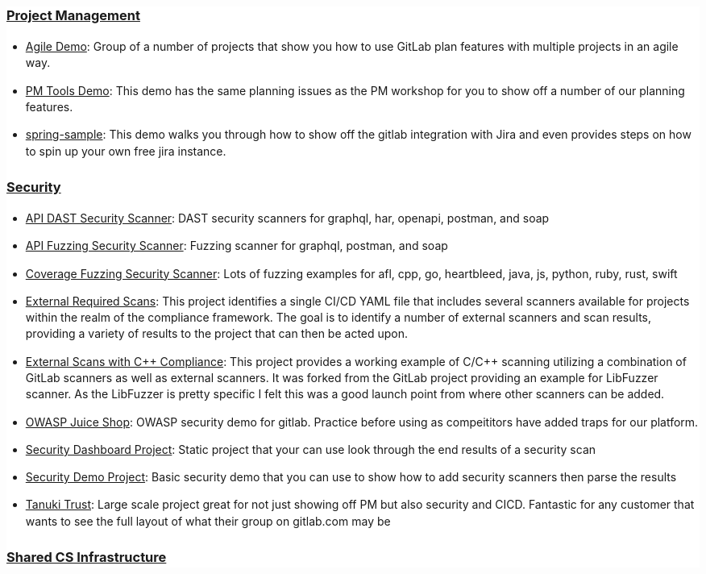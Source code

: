 ### [Project Management](https://gitlab.com/gitlab-learn-labs/webinars/project-management)

- [Agile Demo](https://gitlab.com/gitlab-learn-labs/webinars/project-management/agile-demo): Group of a number of projects that show you how to use GitLab plan features with multiple projects in an agile way.

- [PM Tools Demo](https://gitlab.com/gitlab-learn-labs/webinars/project-management/pm-tools-demo): This demo has the same planning issues as the PM workshop for you to show off a number of our planning features.

- [spring-sample](https://gitlab.com/gitlab-learn-labs/webinars/project-management/spring-sample): This demo walks you through how to show off the gitlab integration with Jira and even provides steps on how to spin up your own free jira instance.

### [Security](https://gitlab.com/gitlab-learn-labs/webinars/security)

- [API DAST Security Scanner](https://gitlab.com/gitlab-learn-labs/webinars/security/api-dast-security-scanner): DAST security scanners for graphql, har, openapi, postman, and soap

- [API Fuzzing Security Scanner](https://gitlab.com/gitlab-learn-labs/webinars/security/api-fuzzing-security-scanner): Fuzzing scanner for graphql, postman, and soap

- [Coverage Fuzzing Security Scanner](https://gitlab.com/gitlab-learn-labs/webinars/security/coverage-fuzzing-security-scanner): Lots of fuzzing examples for afl, cpp, go, heartbleed, java, js, python, ruby, rust, swift

- [External Required Scans](https://gitlab.com/gitlab-learn-labs/webinars/security/external-required-scans): This project identifies a single CI/CD YAML file that includes several scanners available for projects within the realm of the compliance framework. The goal is to identify a number of external scanners and scan results, providing a variety of results to the project that can then be acted upon.

- [External Scans with C++ Compliance](https://gitlab.com/gitlab-learn-labs/webinars/security/external-scans-with-c-compliance): This project provides a working example of C/C++ scanning utilizing a combination of GitLab scanners as well as external scanners. It was forked from the GitLab project providing an example for LibFuzzer scanner. As the LibFuzzer is pretty specific I felt this was a good launch point from where other scanners can be added.

- [OWASP Juice Shop](https://gitlab.com/gitlab-learn-labs/webinars/security/juice-shop): OWASP security demo for gitlab. Practice before using as compeititors have added traps for our platform.

- [Security Dashboard Project](https://gitlab.com/gitlab-learn-labs/webinars/security/security-dashboard-project): Static project that your can use look through the end results of a security scan

- [Security Demo Project](https://gitlab.com/gitlab-learn-labs/webinars/security/workshop-project): Basic security demo that you can use to show how to add security scanners then parse the results

- [Tanuki Trust](https://gitlab.com/gitlab-learn-labs/webinars/tanuki-enterprises): Large scale project great for not just showing off PM but also security and CICD. Fantastic for any customer that wants to see the full layout of what their group on gitlab.com may be



### [Shared CS Infrastructure](https://gitlab.com/gitlab-learn-labs/webinars/demo-engineering-shared-infra)
